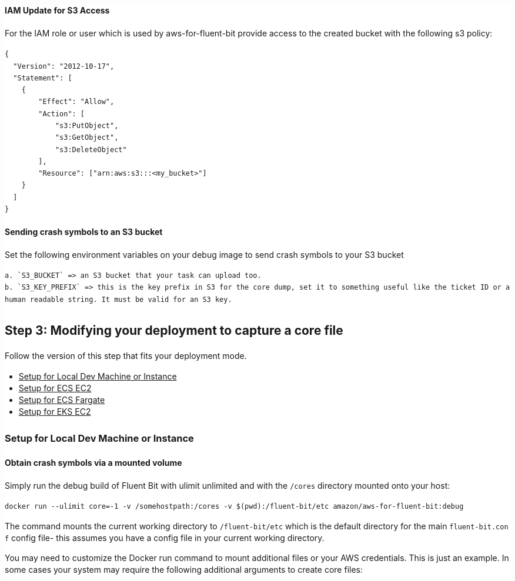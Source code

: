 #### IAM Update for S3 Access
For the IAM role or user which is used by aws-for-fluent-bit provide access to the created bucket with the following s3 policy:

```
{
  "Version": "2012-10-17",
  "Statement": [
    {
        "Effect": "Allow",
        "Action": [
            "s3:PutObject",
            "s3:GetObject",
            "s3:DeleteObject"
        ],
        "Resource": ["arn:aws:s3:::<my_bucket>"]
    }
  ]
}
```

#### Sending crash symbols to an S3 bucket
Set the following environment variables on your debug image to send crash symbols to your S3 bucket

    a. `S3_BUCKET` => an S3 bucket that your task can upload too. 
    b. `S3_KEY_PREFIX` => this is the key prefix in S3 for the core dump, set it to something useful like the ticket ID or a human readable string. It must be valid for an S3 key.

## Step 3: Modifying your deployment to capture a core file

Follow the version of this step that fits your deployment mode. 

- [Setup for Local Dev Machine or Instance](#setup-for-local-dev-machine-or-instance)
- [Setup for ECS EC2](#setup-for-ecs-ec2)
- [Setup for ECS Fargate](#setup-for-ecs-fargate)
- [Setup for EKS EC2](#setup-for-eks-ec2)

### Setup for Local Dev Machine or Instance

#### Obtain crash symbols via a mounted volume
Simply run the debug build of Fluent Bit with ulimit unlimited and with the `/cores` directory mounted onto your host:
```
docker run --ulimit core=-1 -v /somehostpath:/cores -v $(pwd):/fluent-bit/etc amazon/aws-for-fluent-bit:debug
```

The command mounts the current working directory to `/fluent-bit/etc` which is the default directory for the main `fluent-bit.conf` config file- this assumes you have a config file in your current working directory.

You may need to customize the Docker run command to mount additional files or your AWS credentials. This is just an example. In some cases your system may require the following additional arguments to create core files:
